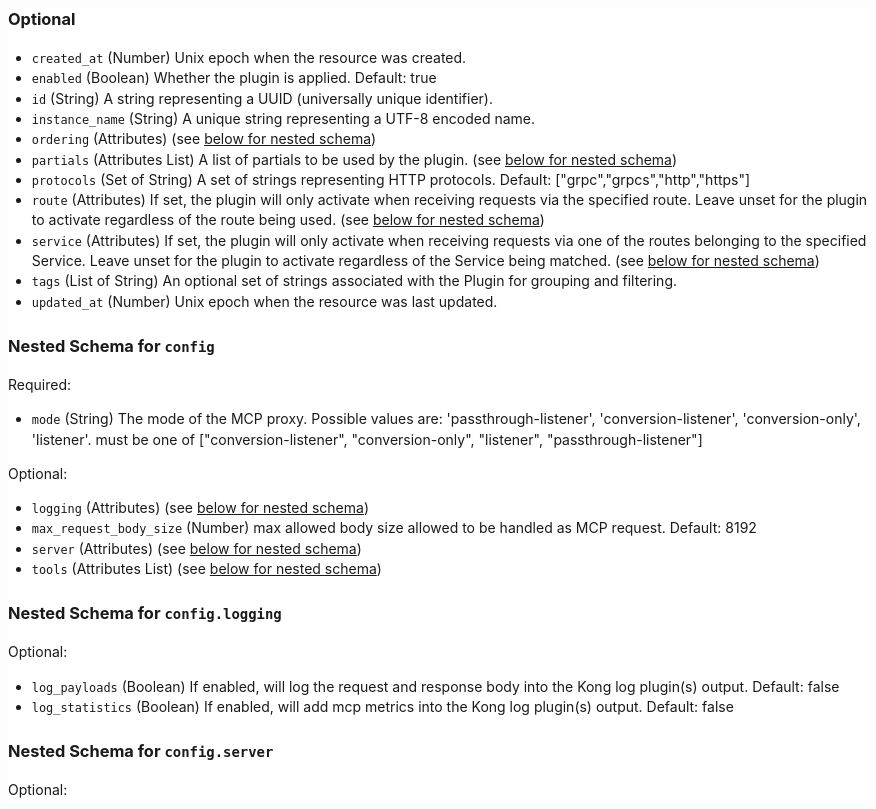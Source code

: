 ### Optional

- `created_at` (Number) Unix epoch when the resource was created.
- `enabled` (Boolean) Whether the plugin is applied. Default: true
- `id` (String) A string representing a UUID (universally unique identifier).
- `instance_name` (String) A unique string representing a UTF-8 encoded name.
- `ordering` (Attributes) (see [below for nested schema](#nestedatt--ordering))
- `partials` (Attributes List) A list of partials to be used by the plugin. (see [below for nested schema](#nestedatt--partials))
- `protocols` (Set of String) A set of strings representing HTTP protocols. Default: ["grpc","grpcs","http","https"]
- `route` (Attributes) If set, the plugin will only activate when receiving requests via the specified route. Leave unset for the plugin to activate regardless of the route being used. (see [below for nested schema](#nestedatt--route))
- `service` (Attributes) If set, the plugin will only activate when receiving requests via one of the routes belonging to the specified Service. Leave unset for the plugin to activate regardless of the Service being matched. (see [below for nested schema](#nestedatt--service))
- `tags` (List of String) An optional set of strings associated with the Plugin for grouping and filtering.
- `updated_at` (Number) Unix epoch when the resource was last updated.

<a id="nestedatt--config"></a>
### Nested Schema for `config`

Required:

- `mode` (String) The mode of the MCP proxy. Possible values are: 'passthrough-listener', 'conversion-listener', 'conversion-only', 'listener'. must be one of ["conversion-listener", "conversion-only", "listener", "passthrough-listener"]

Optional:

- `logging` (Attributes) (see [below for nested schema](#nestedatt--config--logging))
- `max_request_body_size` (Number) max allowed body size allowed to be handled as MCP request. Default: 8192
- `server` (Attributes) (see [below for nested schema](#nestedatt--config--server))
- `tools` (Attributes List) (see [below for nested schema](#nestedatt--config--tools))

<a id="nestedatt--config--logging"></a>
### Nested Schema for `config.logging`

Optional:

- `log_payloads` (Boolean) If enabled, will log the request and response body into the Kong log plugin(s) output. Default: false
- `log_statistics` (Boolean) If enabled, will add mcp metrics into the Kong log plugin(s) output. Default: false


<a id="nestedatt--config--server"></a>
### Nested Schema for `config.server`

Optional:
